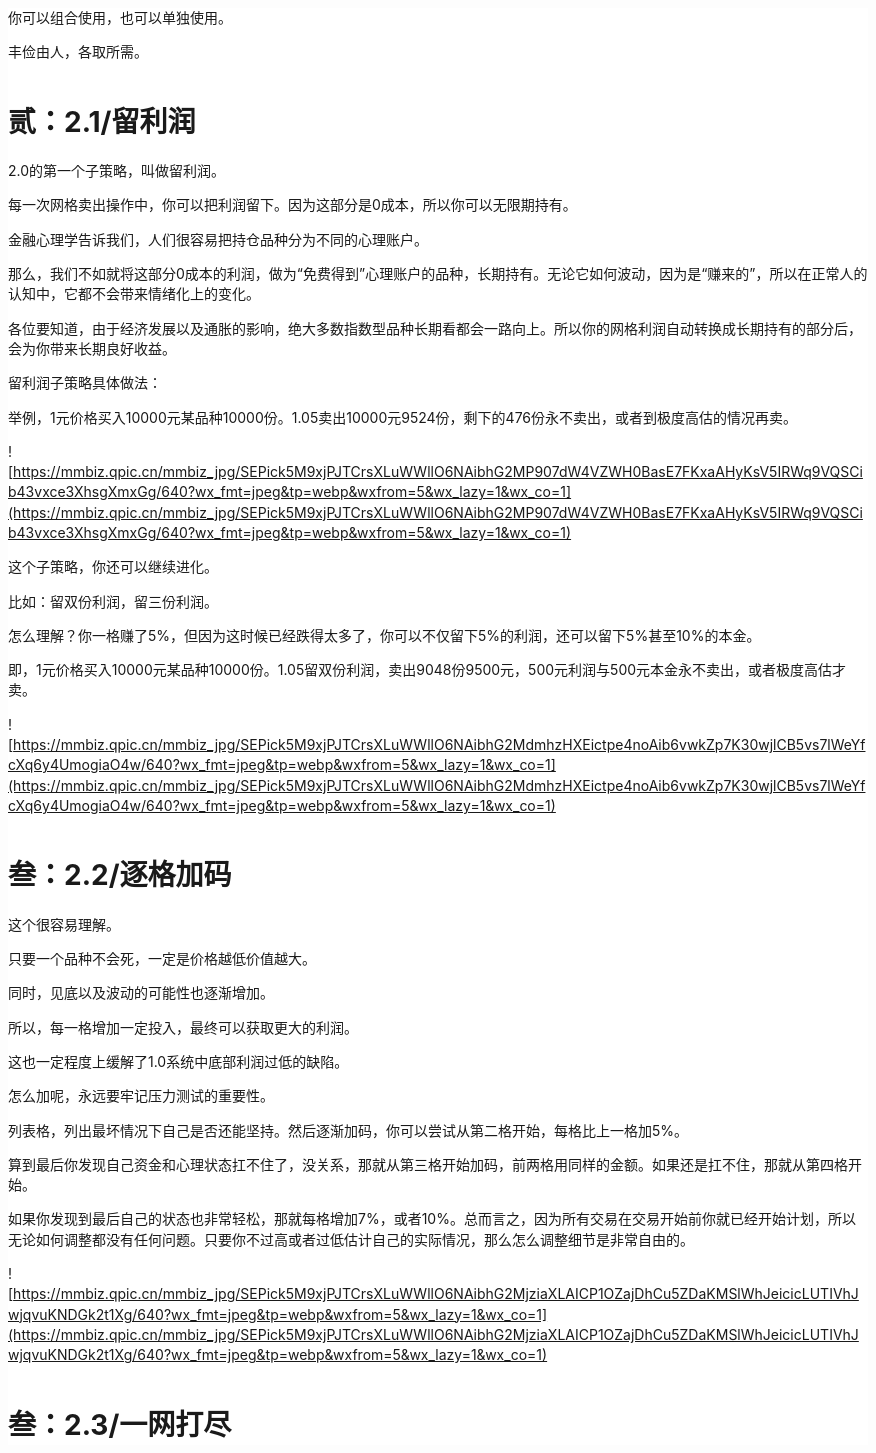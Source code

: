 你可以组合使用，也可以单独使用。

丰俭由人，各取所需。



# 贰：2.1/留利润

2.0的第一个子策略，叫做留利润。

每一次网格卖出操作中，你可以把利润留下。因为这部分是0成本，所以你可以无限期持有。

金融心理学告诉我们，人们很容易把持仓品种分为不同的心理账户。

那么，我们不如就将这部分0成本的利润，做为“免费得到”心理账户的品种，长期持有。无论它如何波动，因为是“赚来的”，所以在正常人的认知中，它都不会带来情绪化上的变化。

各位要知道，由于经济发展以及通胀的影响，绝大多数指数型品种长期看都会一路向上。所以你的网格利润自动转换成长期持有的部分后，会为你带来长期良好收益。

留利润子策略具体做法：

举例，1元价格买入10000元某品种10000份。1.05卖出10000元9524份，剩下的476份永不卖出，或者到极度高估的情况再卖。

![https://mmbiz.qpic.cn/mmbiz_jpg/SEPick5M9xjPJTCrsXLuWWllO6NAibhG2MP907dW4VZWH0BasE7FKxaAHyKsV5IRWq9VQSCib43vxce3XhsgXmxGg/640?wx_fmt=jpeg&tp=webp&wxfrom=5&wx_lazy=1&wx_co=1](https://mmbiz.qpic.cn/mmbiz_jpg/SEPick5M9xjPJTCrsXLuWWllO6NAibhG2MP907dW4VZWH0BasE7FKxaAHyKsV5IRWq9VQSCib43vxce3XhsgXmxGg/640?wx_fmt=jpeg&tp=webp&wxfrom=5&wx_lazy=1&wx_co=1)

这个子策略，你还可以继续进化。

比如：留双份利润，留三份利润。

怎么理解？你一格赚了5%，但因为这时候已经跌得太多了，你可以不仅留下5%的利润，还可以留下5%甚至10%的本金。

即，1元价格买入10000元某品种10000份。1.05留双份利润，卖出9048份9500元，500元利润与500元本金永不卖出，或者极度高估才卖。

![https://mmbiz.qpic.cn/mmbiz_jpg/SEPick5M9xjPJTCrsXLuWWllO6NAibhG2MdmhzHXEictpe4noAib6vwkZp7K30wjlCB5vs7lWeYfcXq6y4UmogiaO4w/640?wx_fmt=jpeg&tp=webp&wxfrom=5&wx_lazy=1&wx_co=1](https://mmbiz.qpic.cn/mmbiz_jpg/SEPick5M9xjPJTCrsXLuWWllO6NAibhG2MdmhzHXEictpe4noAib6vwkZp7K30wjlCB5vs7lWeYfcXq6y4UmogiaO4w/640?wx_fmt=jpeg&tp=webp&wxfrom=5&wx_lazy=1&wx_co=1)

# 叁：2.2/逐格加码

这个很容易理解。

只要一个品种不会死，一定是价格越低价值越大。

同时，见底以及波动的可能性也逐渐增加。

所以，每一格增加一定投入，最终可以获取更大的利润。

这也一定程度上缓解了1.0系统中底部利润过低的缺陷。

怎么加呢，永远要牢记压力测试的重要性。

列表格，列出最坏情况下自己是否还能坚持。然后逐渐加码，你可以尝试从第二格开始，每格比上一格加5%。

算到最后你发现自己资金和心理状态扛不住了，没关系，那就从第三格开始加码，前两格用同样的金额。如果还是扛不住，那就从第四格开始。

如果你发现到最后自己的状态也非常轻松，那就每格增加7%，或者10%。总而言之，因为所有交易在交易开始前你就已经开始计划，所以无论如何调整都没有任何问题。只要你不过高或者过低估计自己的实际情况，那么怎么调整细节是非常自由的。

![https://mmbiz.qpic.cn/mmbiz_jpg/SEPick5M9xjPJTCrsXLuWWllO6NAibhG2MjziaXLAICP1OZajDhCu5ZDaKMSlWhJeicicLUTIVhJwjqvuKNDGk2t1Xg/640?wx_fmt=jpeg&tp=webp&wxfrom=5&wx_lazy=1&wx_co=1](https://mmbiz.qpic.cn/mmbiz_jpg/SEPick5M9xjPJTCrsXLuWWllO6NAibhG2MjziaXLAICP1OZajDhCu5ZDaKMSlWhJeicicLUTIVhJwjqvuKNDGk2t1Xg/640?wx_fmt=jpeg&tp=webp&wxfrom=5&wx_lazy=1&wx_co=1)

# 叁：2.3/一网打尽
